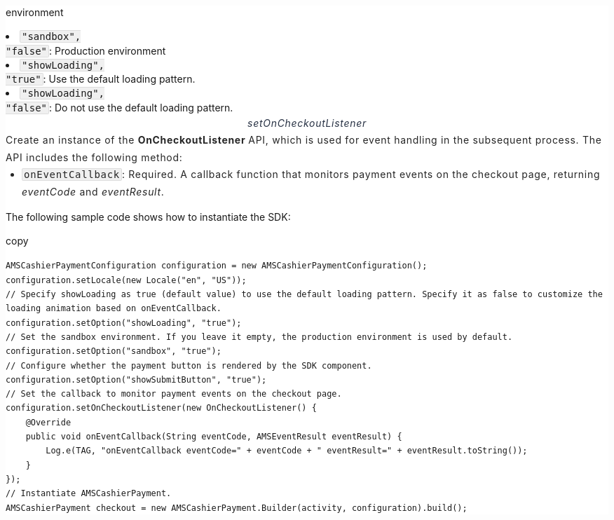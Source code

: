 environment</span></li><li data-lake-id="011bde1dc62890ee6b53e6024d43d07b" style="text-align:left"><code style="font-family:monospace;font-size:inherit;background-color:rgba(0, 0, 0, 0.06);padding:0px 2px;border:1px solid rgba(0, 0, 0, 0.08);border-radius:2px;line-height:inherit;overflow-wrap:break-word;text-indent:0px"><span>"sandbox", "false"</span></code><span>: Production environment</span></li><li data-lake-id="3ee482038c62f904f6597d0dc4fd3b35" style="text-align:left"><code style="font-family:monospace;font-size:inherit;background-color:rgba(0, 0, 0, 0.06);padding:0px 2px;border:1px solid rgba(0, 0, 0, 0.08);border-radius:2px;line-height:inherit;overflow-wrap:break-word;text-indent:0px"><span>"showLoading", "true"</span></code><span>: Use the default loading pattern.</span></li><li data-lake-id="57c454a3b07896a3d7f855d84121ad57" style="text-align:left"><code style="font-family:monospace;font-size:inherit;background-color:rgba(0, 0, 0, 0.06);padding:0px 2px;border:1px solid rgba(0, 0, 0, 0.08);border-radius:2px;line-height:inherit;overflow-wrap:break-word;text-indent:0px"><span>"showLoading", "false"</span></code><span>: Do not use the default loading pattern.</span></li></ul></td></tr><tr style="height:33px"><td style="min-width:90px;font-size:14px;white-space:normal;overflow-wrap:break-word;border:1px solid rgb(217, 217, 217);padding:4px 8px;cursor:default"><p data-lake-id="2367b23e3ef6d61950fcac93304a5b81" style="text-align:center;font-size:14px;color:rgb(38, 38, 38);line-height:1.74;letter-spacing:0.05em;outline-style:none;overflow-wrap:break-word;margin-top:0px;margin-bottom:0px"><em><span class="lake-fontsize-11" style="color:rgba(4, 15, 36, 0.85);font-size:14px" data-mce-style="font-size: 11px">setOnCheckoutListener</span></em></p></td><td style="min-width:90px;font-size:14px;white-space:normal;overflow-wrap:break-word;border:1px solid rgb(217, 217, 217);padding:4px 8px;cursor:default"><p data-lake-id="569eca1db5288284178c210b59e8b842" id="u13a28ceb" style="text-align:center;font-size:14px;color:rgb(38, 38, 38);line-height:1.74;letter-spacing:0.05em;outline-style:none;overflow-wrap:break-word;margin-top:0px;margin-bottom:0px"><span style="color:#20304C"></span></p></td><td style="min-width:90px;font-size:14px;white-space:normal;overflow-wrap:break-word;border:1px solid rgb(217, 217, 217);padding:4px 8px;cursor:default"><p data-lake-id="bdb79b07641fc2598c249fbb8bb4d89f" style="font-size:14px;color:rgb(38, 38, 38);line-height:1.74;letter-spacing:0.05em;outline-style:none;overflow-wrap:break-word;margin-top:0px;margin-bottom:0px"><span>Create an instance of the </span><strong><span>OnCheckoutListener </span></strong><span>API, which is used for event handling in the subsequent process. The API includes the following method:</span></p><ul data-lake-id="0791514e6bb479ba2c10d8304b215f38" lake-indent="0" style="list-style-type:disc;padding-left:23px;margin:0px;font-size:14px;color:rgb(38, 38, 38);line-height:1.74;letter-spacing:0.05em;outline-style:none;overflow-wrap:break-word"><li data-lake-id="b67c5e4f69cc1227fe8bea577c02876d"><code style="font-family:monospace;font-size:inherit;background-color:rgba(0, 0, 0, 0.06);padding:0px 2px;border:1px solid rgba(0, 0, 0, 0.08);border-radius:2px;line-height:inherit;overflow-wrap:break-word;text-indent:0px"><span>onEventCallback</span></code><span>: Required. A callback function that monitors payment events on the checkout page, returning </span><em><span>eventCode</span></em><span> and </span><em><span>eventResult</span></em><span>.</span></li></ul></td></tr></tbody></table>

The following sample code shows how to instantiate the SDK:

copy

    AMSCashierPaymentConfiguration configuration = new AMSCashierPaymentConfiguration();
    configuration.setLocale(new Locale("en", "US"));
    // Specify showLoading as true (default value) to use the default loading pattern. Specify it as false to customize the loading animation based on onEventCallback.
    configuration.setOption("showLoading", "true");
    // Set the sandbox environment. If you leave it empty, the production environment is used by default.
    configuration.setOption("sandbox", "true");
    // Configure whether the payment button is rendered by the SDK component.
    configuration.setOption("showSubmitButton", "true");
    // Set the callback to monitor payment events on the checkout page.
    configuration.setOnCheckoutListener(new OnCheckoutListener() {
        @Override
        public void onEventCallback(String eventCode, AMSEventResult eventResult) {
            Log.e(TAG, "onEventCallback eventCode=" + eventCode + " eventResult=" + eventResult.toString());
        }
    });
    // Instantiate AMSCashierPayment.
    AMSCashierPayment checkout = new AMSCashierPayment.Builder(activity, configuration).build();
